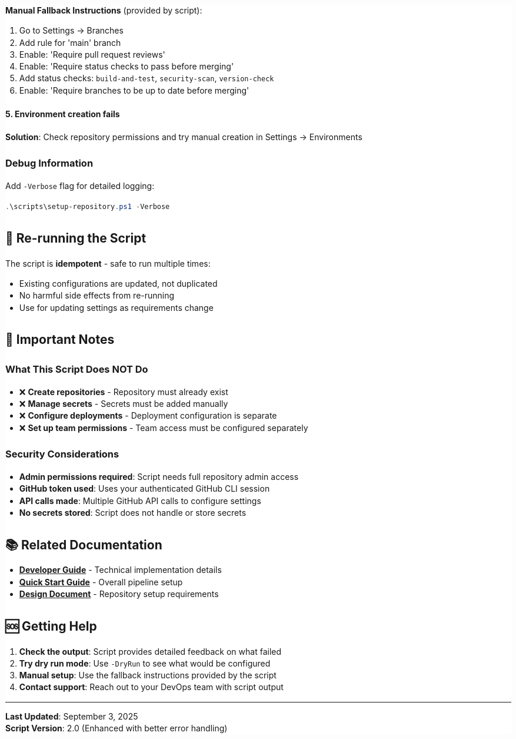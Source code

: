 **Manual Fallback Instructions** (provided by script):
1. Go to Settings → Branches
2. Add rule for 'main' branch  
3. Enable: 'Require pull request reviews'
4. Enable: 'Require status checks to pass before merging'
5. Add status checks: `build-and-test`, `security-scan`, `version-check`
6. Enable: 'Require branches to be up to date before merging'

#### 5. Environment creation fails
**Solution**: Check repository permissions and try manual creation in Settings → Environments

### Debug Information
Add `-Verbose` flag for detailed logging:
```powershell
.\scripts\setup-repository.ps1 -Verbose
```

## 🔄 Re-running the Script

The script is **idempotent** - safe to run multiple times:
- Existing configurations are updated, not duplicated
- No harmful side effects from re-running
- Use for updating settings as requirements change

## 🚨 Important Notes

### What This Script Does NOT Do
- ❌ **Create repositories** - Repository must already exist
- ❌ **Manage secrets** - Secrets must be added manually
- ❌ **Configure deployments** - Deployment configuration is separate
- ❌ **Set up team permissions** - Team access must be configured separately

### Security Considerations
- **Admin permissions required**: Script needs full repository admin access
- **GitHub token used**: Uses your authenticated GitHub CLI session
- **API calls made**: Multiple GitHub API calls to configure settings
- **No secrets stored**: Script does not handle or store secrets

## 📚 Related Documentation

- **[Developer Guide](../docs/SETUP-SCRIPT-DEVELOPER.md)** - Technical implementation details
- **[Quick Start Guide](../QUICK-START.md)** - Overall pipeline setup
- **[Design Document](../DESIGN.md)** - Repository setup requirements

## 🆘 Getting Help

1. **Check the output**: Script provides detailed feedback on what failed
2. **Try dry run mode**: Use `-DryRun` to see what would be configured
3. **Manual setup**: Use the fallback instructions provided by the script
4. **Contact support**: Reach out to your DevOps team with script output

---

**Last Updated**: September 3, 2025  
**Script Version**: 2.0 (Enhanced with better error handling)
